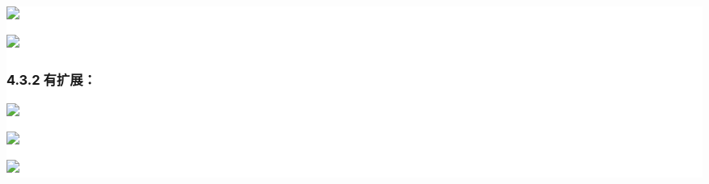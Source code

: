 ![](https://blog.icorer.com/usr/uploads/2018/08/1003706198.png)

![](https://blog.icorer.com/usr/uploads/2018/08/2609795535.png)

### 4.3.2 有扩展：

![](https://blog.icorer.com/usr/uploads/2018/08/3932566395.png)

![](https://blog.icorer.com/usr/uploads/2018/08/2858794247.png)

![](https://blog.icorer.com/usr/uploads/2018/08/4014904363.png)